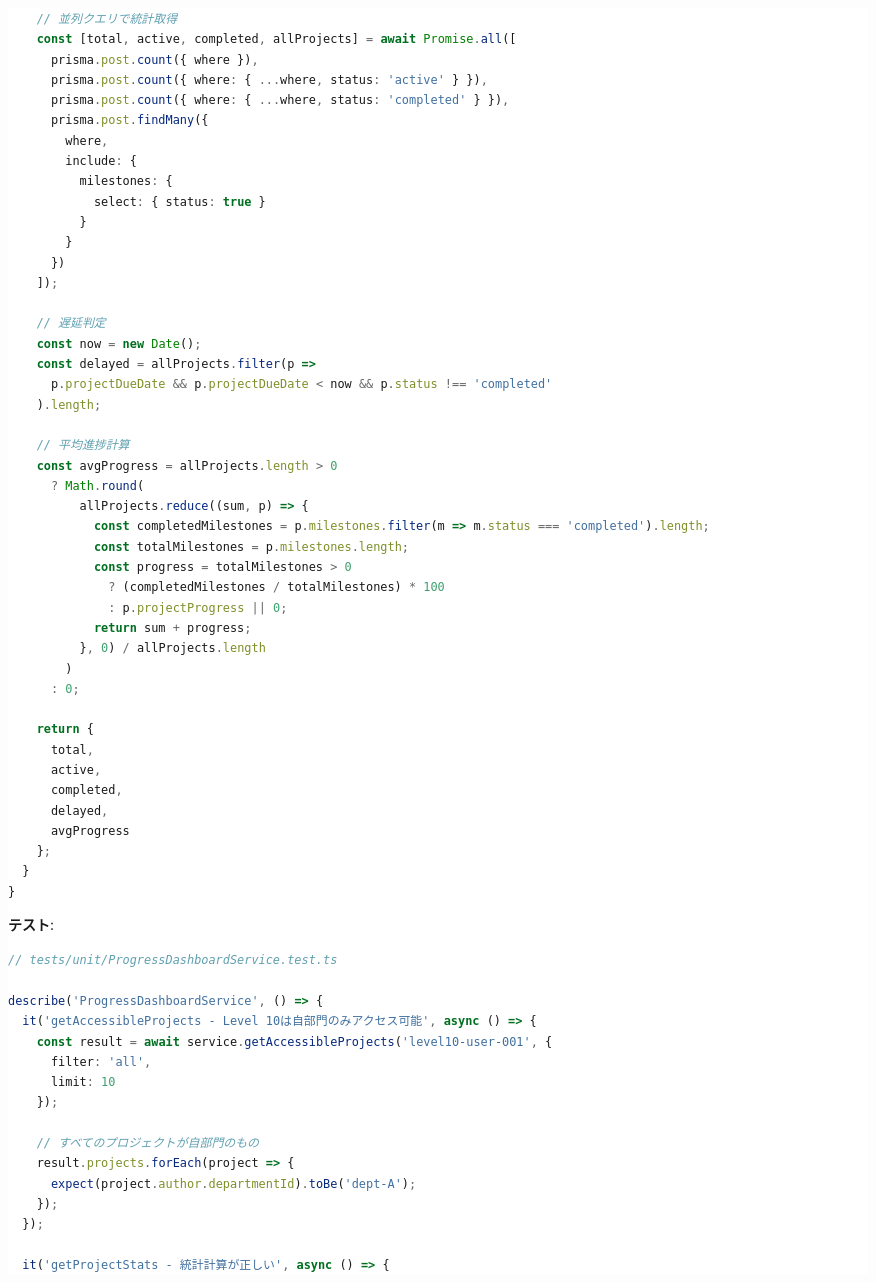 ```typescript
    // 並列クエリで統計取得
    const [total, active, completed, allProjects] = await Promise.all([
      prisma.post.count({ where }),
      prisma.post.count({ where: { ...where, status: 'active' } }),
      prisma.post.count({ where: { ...where, status: 'completed' } }),
      prisma.post.findMany({
        where,
        include: {
          milestones: {
            select: { status: true }
          }
        }
      })
    ]);

    // 遅延判定
    const now = new Date();
    const delayed = allProjects.filter(p =>
      p.projectDueDate && p.projectDueDate < now && p.status !== 'completed'
    ).length;

    // 平均進捗計算
    const avgProgress = allProjects.length > 0
      ? Math.round(
          allProjects.reduce((sum, p) => {
            const completedMilestones = p.milestones.filter(m => m.status === 'completed').length;
            const totalMilestones = p.milestones.length;
            const progress = totalMilestones > 0
              ? (completedMilestones / totalMilestones) * 100
              : p.projectProgress || 0;
            return sum + progress;
          }, 0) / allProjects.length
        )
      : 0;

    return {
      total,
      active,
      completed,
      delayed,
      avgProgress
    };
  }
}
```

**テスト**:
```typescript
// tests/unit/ProgressDashboardService.test.ts

describe('ProgressDashboardService', () => {
  it('getAccessibleProjects - Level 10は自部門のみアクセス可能', async () => {
    const result = await service.getAccessibleProjects('level10-user-001', {
      filter: 'all',
      limit: 10
    });

    // すべてのプロジェクトが自部門のもの
    result.projects.forEach(project => {
      expect(project.author.departmentId).toBe('dept-A');
    });
  });

  it('getProjectStats - 統計計算が正しい', async () => {
```
